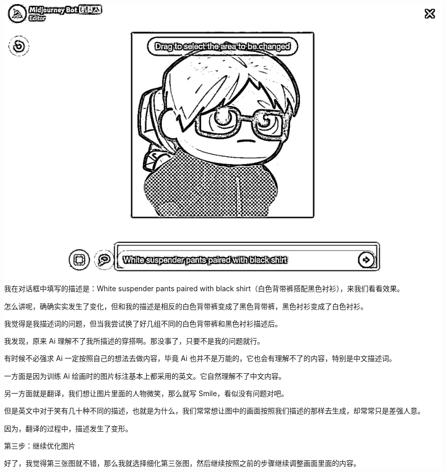 ![](img/c9968dbbe5e83c0ad8caa527496e4e67.png)

我在对话框中填写的描述是：White suspender pants paired with black shirt（白色背带裤搭配黑色衬衫），来我们看看效果。

怎么讲呢，确确实实发生了变化，但和我的描述是相反的白色背带裤变成了黑色背带裤，黑色衬衫变成了白色衬衫。

我觉得是我描述词的问题，但当我尝试换了好几组不同的白色背带裤和黑色衬衫描述后。

我发现，原来 Ai 理解不了我所描述的穿搭啊。那没事了，只要不是我的问题就行。

有时候不必强求 Ai 一定按照自己的想法去做内容，毕竟 Ai 也并不是万能的，它也会有理解不了的内容，特别是中文描述词。

一方面是因为训练 Ai 绘画时的图片标注基本上都采用的英文。它自然理解不了中文内容。

另一方面就是翻译，我们想让图片里面的人物微笑，那么就写 Smile，看似没有问题对吧。

但是英文中对于笑有几十种不同的描述，也就是为什么，我们常常想让图中的画面按照我们描述的那样去生成，却常常只是差强人意。

因为，翻译的过程中，描述发生了变形。

第三步：继续优化图片

好了，我觉得第三张图就不错，那么我就选择细化第三张图，然后继续按照之前的步骤继续调整画面里面的内容。
